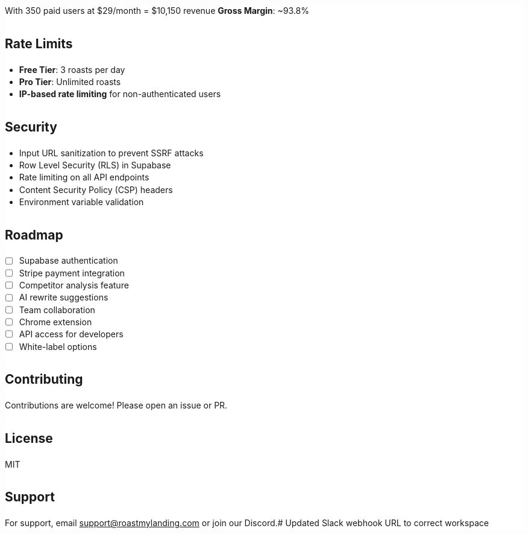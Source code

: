 With 350 paid users at $29/month = $10,150 revenue
**Gross Margin**: ~93.8%

## Rate Limits

- **Free Tier**: 3 roasts per day
- **Pro Tier**: Unlimited roasts
- **IP-based rate limiting** for non-authenticated users

## Security

- Input URL sanitization to prevent SSRF attacks
- Row Level Security (RLS) in Supabase
- Rate limiting on all API endpoints
- Content Security Policy (CSP) headers
- Environment variable validation

## Roadmap

- [ ] Supabase authentication
- [ ] Stripe payment integration
- [ ] Competitor analysis feature
- [ ] AI rewrite suggestions
- [ ] Team collaboration
- [ ] Chrome extension
- [ ] API access for developers
- [ ] White-label options

## Contributing

Contributions are welcome! Please open an issue or PR.

## License

MIT

## Support

For support, email support@roastmylanding.com or join our Discord.# Updated Slack webhook URL to correct workspace
